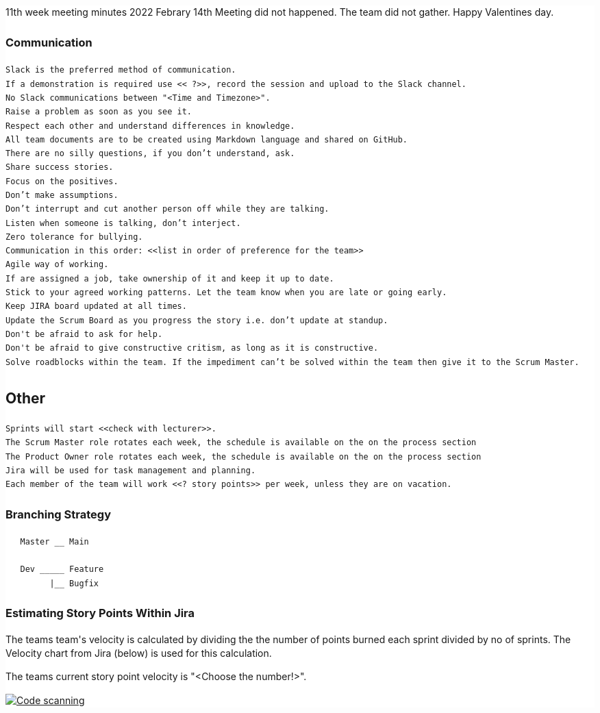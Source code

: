 11th week meeting minutes 2022 Febrary 14th
Meeting did not happened. The team did not gather. Happy Valentines day.
	

### Communication

    Slack is the preferred method of communication.
    If a demonstration is required use << ?>>, record the session and upload to the Slack channel.
    No Slack communications between "<Time and Timezone>".
    Raise a problem as soon as you see it.
    Respect each other and understand differences in knowledge.
    All team documents are to be created using Markdown language and shared on GitHub.
    There are no silly questions, if you don’t understand, ask.
    Share success stories.
    Focus on the positives.
    Don’t make assumptions.
    Don’t interrupt and cut another person off while they are talking.
    Listen when someone is talking, don’t interject.
    Zero tolerance for bullying.
    Communication in this order: <<list in order of preference for the team>>
    Agile way of working.
    If are assigned a job, take ownership of it and keep it up to date.
    Stick to your agreed working patterns. Let the team know when you are late or going early.
    Keep JIRA board updated at all times.
    Update the Scrum Board as you progress the story i.e. don’t update at standup.
    Don't be afraid to ask for help.
    Don't be afraid to give constructive critism, as long as it is constructive.
    Solve roadblocks within the team. If the impediment can’t be solved within the team then give it to the Scrum Master.

## Other

    Sprints will start <<check with lecturer>>.
    The Scrum Master role rotates each week, the schedule is available on the on the process section
    The Product Owner role rotates each week, the schedule is available on the on the process section
    Jira will be used for task management and planning.
    Each member of the team will work <<? story points>> per week, unless they are on vacation.

### Branching Strategy
       Master __ Main 
       
       Dev _____ Feature
             |__ Bugfix


### Estimating Story Points Within Jira

The teams team's velocity is calculated by dividing the the number of points burned each sprint divided by no of sprints. The Velocity chart from Jira (below) is used for this calculation.

The teams current story point velocity is "<Choose the number!>".
	

[![Code scanning](https://github.com/devopslecturer/awpgdip2022/actions/workflows/codeql-analysis.yml/badge.svg?branch=Dev)](https://github.com/devopslecturer/awpgdip2022/actions/workflows/codeql-analysis.yml)
